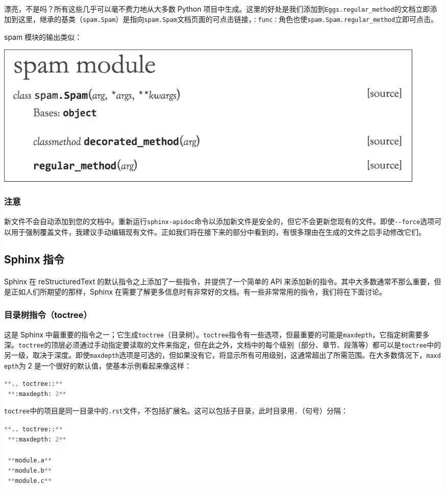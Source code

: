 漂亮，不是吗？所有这些几乎可以毫不费力地从大多数 Python 项目中生成。这里的好处是我们添加到`Eggs.regular_method`的文档立即添加到这里，继承的基类（`spam.Spam`）是指向`spam.Spam`文档页面的可点击链接，`：func：`角色也使`spam.Spam.regular_method`立即可点击。

spam 模块的输出类似：

![使用 sphinx-apidoc](img/4711_09_22.jpg)

### 注意

新文件不会自动添加到您的文档中。重新运行`sphinx-apidoc`命令以添加新文件是安全的，但它不会更新您现有的文件。即使`--force`选项可以用于强制覆盖文件，我建议手动编辑现有文件。正如我们将在接下来的部分中看到的，有很多理由在生成的文件之后手动修改它们。

## Sphinx 指令

Sphinx 在 reStructuredText 的默认指令之上添加了一些指令，并提供了一个简单的 API 来添加新的指令。其中大多数通常不那么重要，但是正如人们所期望的那样，Sphinx 在需要了解更多信息时有非常好的文档。有一些非常常用的指令，我们将在下面讨论。

### 目录树指令（toctree）

这是 Sphinx 中最重要的指令之一；它生成`toctree`（目录树）。`toctree`指令有一些选项，但最重要的可能是`maxdepth`，它指定树需要多深。`toctree`的顶层必须通过手动指定要读取的文件来指定，但在此之外，文档中的每个级别（部分、章节、段落等）都可以是`toctree`中的另一级，取决于深度。即使`maxdepth`选项是可选的，但如果没有它，将显示所有可用级别，这通常超出了所需范围。在大多数情况下，`maxdepth`为 2 是一个很好的默认值，使基本示例看起来像这样：

```py
**.. toctree::**
 **:maxdepth: 2**

```

`toctree`中的项目是同一目录中的`.rst`文件，不包括扩展名。这可以包括子目录，此时目录用`.`（句号）分隔：

```py
**.. toctree::**
 **:maxdepth: 2**

 **module.a**
 **module.b**
 **module.c**

```
